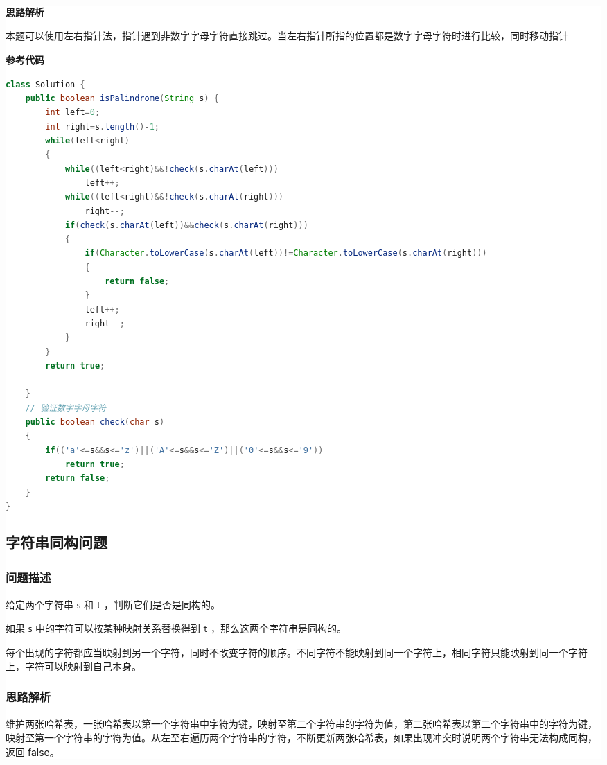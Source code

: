 **思路解析**

本题可以使用左右指针法，指针遇到非数字字母字符直接跳过。当左右指针所指的位置都是数字字母字符时进行比较，同时移动指针

**参考代码**

```java
class Solution {
    public boolean isPalindrome(String s) {
        int left=0;
        int right=s.length()-1;
        while(left<right)
        {
            while((left<right)&&!check(s.charAt(left)))
                left++;
            while((left<right)&&!check(s.charAt(right)))
                right--;
            if(check(s.charAt(left))&&check(s.charAt(right)))
            {
                if(Character.toLowerCase(s.charAt(left))!=Character.toLowerCase(s.charAt(right)))
                {
                    return false;
                }
                left++;
                right--;
            }
        }
        return true;

    }
    // 验证数字字母字符
    public boolean check(char s)
    {
        if(('a'<=s&&s<='z')||('A'<=s&&s<='Z')||('0'<=s&&s<='9'))
            return true;
        return false;
    }
}
```

## 字符串同构问题

### 问题描述

给定两个字符串 `s` 和 `t` ，判断它们是否是同构的。

如果 `s` 中的字符可以按某种映射关系替换得到 `t` ，那么这两个字符串是同构的。

每个出现的字符都应当映射到另一个字符，同时不改变字符的顺序。不同字符不能映射到同一个字符上，相同字符只能映射到同一个字符上，字符可以映射到自己本身。

### 思路解析

维护两张哈希表，一张哈希表以第一个字符串中字符为键，映射至第二个字符串的字符为值，第二张哈希表以第二个字符串中的字符为键，映射至第一个字符串的字符为值。从左至右遍历两个字符串的字符，不断更新两张哈希表，如果出现冲突时说明两个字符串无法构成同构，返回 false。
